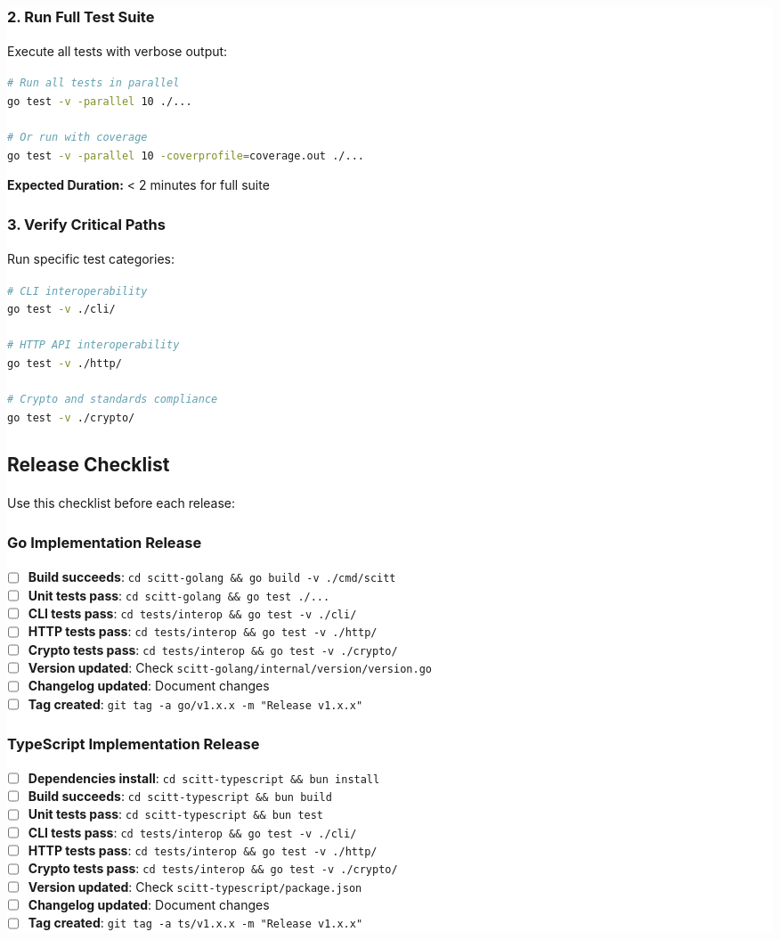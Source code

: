 ### 2. Run Full Test Suite

Execute all tests with verbose output:

```bash
# Run all tests in parallel
go test -v -parallel 10 ./...

# Or run with coverage
go test -v -parallel 10 -coverprofile=coverage.out ./...
```

**Expected Duration:** < 2 minutes for full suite

### 3. Verify Critical Paths

Run specific test categories:

```bash
# CLI interoperability
go test -v ./cli/

# HTTP API interoperability
go test -v ./http/

# Crypto and standards compliance
go test -v ./crypto/
```

## Release Checklist

Use this checklist before each release:

### Go Implementation Release

- [ ] **Build succeeds**: `cd scitt-golang && go build -v ./cmd/scitt`
- [ ] **Unit tests pass**: `cd scitt-golang && go test ./...`
- [ ] **CLI tests pass**: `cd tests/interop && go test -v ./cli/`
- [ ] **HTTP tests pass**: `cd tests/interop && go test -v ./http/`
- [ ] **Crypto tests pass**: `cd tests/interop && go test -v ./crypto/`
- [ ] **Version updated**: Check `scitt-golang/internal/version/version.go`
- [ ] **Changelog updated**: Document changes
- [ ] **Tag created**: `git tag -a go/v1.x.x -m "Release v1.x.x"`

### TypeScript Implementation Release

- [ ] **Dependencies install**: `cd scitt-typescript && bun install`
- [ ] **Build succeeds**: `cd scitt-typescript && bun build`
- [ ] **Unit tests pass**: `cd scitt-typescript && bun test`
- [ ] **CLI tests pass**: `cd tests/interop && go test -v ./cli/`
- [ ] **HTTP tests pass**: `cd tests/interop && go test -v ./http/`
- [ ] **Crypto tests pass**: `cd tests/interop && go test -v ./crypto/`
- [ ] **Version updated**: Check `scitt-typescript/package.json`
- [ ] **Changelog updated**: Document changes
- [ ] **Tag created**: `git tag -a ts/v1.x.x -m "Release v1.x.x"`
